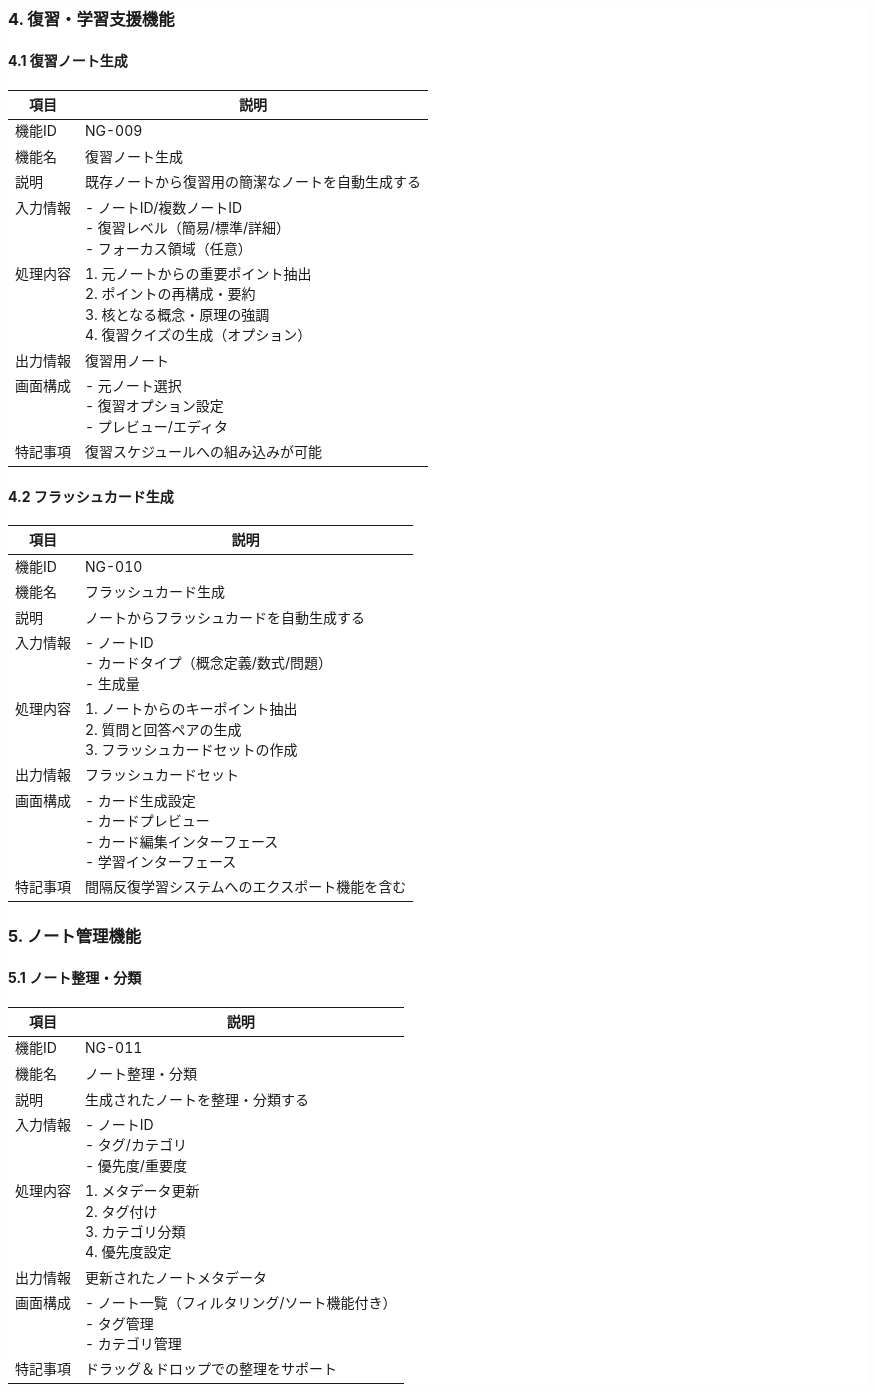 ### 4. 復習・学習支援機能

#### 4.1 復習ノート生成

| 項目 | 説明 |
|------|------|
| 機能ID | NG-009 |
| 機能名 | 復習ノート生成 |
| 説明 | 既存ノートから復習用の簡潔なノートを自動生成する |
| 入力情報 | - ノートID/複数ノートID<br>- 復習レベル（簡易/標準/詳細）<br>- フォーカス領域（任意） |
| 処理内容 | 1. 元ノートからの重要ポイント抽出<br>2. ポイントの再構成・要約<br>3. 核となる概念・原理の強調<br>4. 復習クイズの生成（オプション） |
| 出力情報 | 復習用ノート |
| 画面構成 | - 元ノート選択<br>- 復習オプション設定<br>- プレビュー/エディタ |
| 特記事項 | 復習スケジュールへの組み込みが可能 |

#### 4.2 フラッシュカード生成

| 項目 | 説明 |
|------|------|
| 機能ID | NG-010 |
| 機能名 | フラッシュカード生成 |
| 説明 | ノートからフラッシュカードを自動生成する |
| 入力情報 | - ノートID<br>- カードタイプ（概念定義/数式/問題）<br>- 生成量 |
| 処理内容 | 1. ノートからのキーポイント抽出<br>2. 質問と回答ペアの生成<br>3. フラッシュカードセットの作成 |
| 出力情報 | フラッシュカードセット |
| 画面構成 | - カード生成設定<br>- カードプレビュー<br>- カード編集インターフェース<br>- 学習インターフェース |
| 特記事項 | 間隔反復学習システムへのエクスポート機能を含む |

### 5. ノート管理機能

#### 5.1 ノート整理・分類

| 項目 | 説明 |
|------|------|
| 機能ID | NG-011 |
| 機能名 | ノート整理・分類 |
| 説明 | 生成されたノートを整理・分類する |
| 入力情報 | - ノートID<br>- タグ/カテゴリ<br>- 優先度/重要度 |
| 処理内容 | 1. メタデータ更新<br>2. タグ付け<br>3. カテゴリ分類<br>4. 優先度設定 |
| 出力情報 | 更新されたノートメタデータ |
| 画面構成 | - ノート一覧（フィルタリング/ソート機能付き）<br>- タグ管理<br>- カテゴリ管理 |
| 特記事項 | ドラッグ＆ドロップでの整理をサポート |
